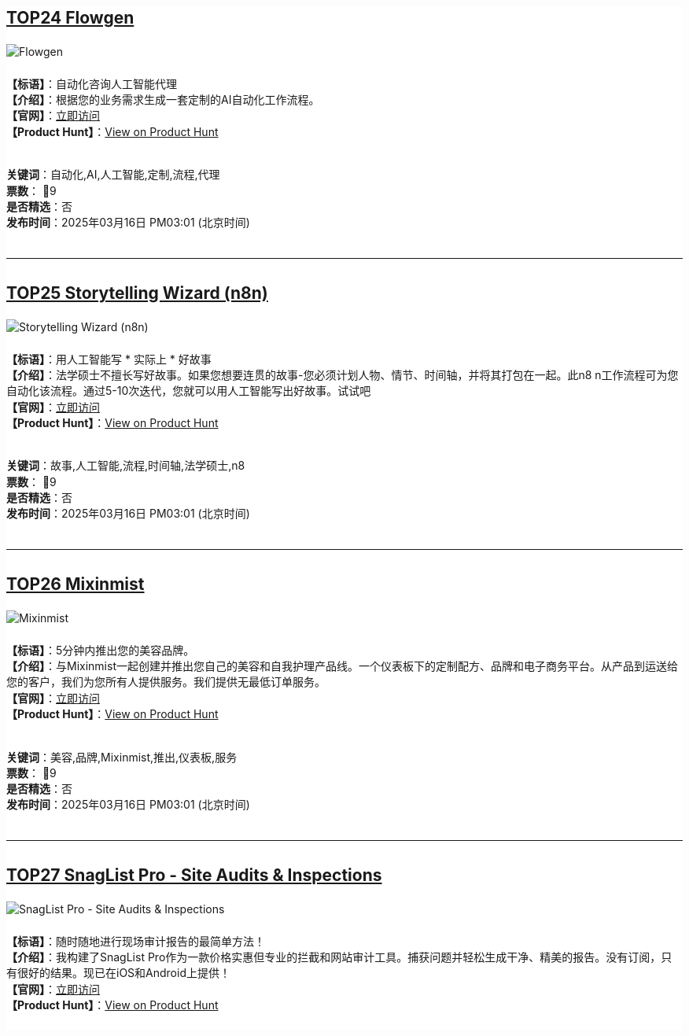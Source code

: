 
## [TOP24    Flowgen](https://www.producthunt.com/posts/flowgen-2)
![Flowgen](https://ph-files.imgix.net/b98dc6e2-76ab-42b2-a984-14f0eee8167f.png?auto=format&fit=crop&frame=1&h=512&w=1024)<br /><br />
**【标语】**：自动化咨询人工智能代理<br />
**【介绍】**：根据您的业务需求生成一套定制的AI自动化工作流程。<br />
**【官网】**：[立即访问](https://www.producthunt.com/r/PGSDM4AJP2RV7A)<br />
**【Product Hunt】**：[View on Product Hunt](https://www.producthunt.com/posts/flowgen-2)<br /><br />

**关键词**：自动化,AI,人工智能,定制,流程,代理<br />
**票数**： 🔺9<br />
**是否精选**：否<br />
**发布时间**：2025年03月16日 PM03:01 (北京时间)<br /><br />

---

## [TOP25    Storytelling Wizard (n8n)](https://www.producthunt.com/posts/storytelling-wizard-n8n)
![Storytelling Wizard (n8n)](https://ph-files.imgix.net/b611c147-99c6-47c1-96cf-cfa12e0950d8.png?auto=format&fit=crop&frame=1&h=512&w=1024)<br /><br />
**【标语】**：用人工智能写 * 实际上 * 好故事 <br />
**【介绍】**：法学硕士不擅长写好故事。如果您想要连贯的故事-您必须计划人物、情节、时间轴，并将其打包在一起。此n8 n工作流程可为您自动化该流程。通过5-10次迭代，您就可以用人工智能写出好故事。试试吧<br />
**【官网】**：[立即访问](https://www.producthunt.com/r/MQK65QGMFXNIWA)<br />
**【Product Hunt】**：[View on Product Hunt](https://www.producthunt.com/posts/storytelling-wizard-n8n)<br /><br />

**关键词**：故事,人工智能,流程,时间轴,法学硕士,n8<br />
**票数**： 🔺9<br />
**是否精选**：否<br />
**发布时间**：2025年03月16日 PM03:01 (北京时间)<br /><br />

---

## [TOP26    Mixinmist](https://www.producthunt.com/posts/mixinmist)
![Mixinmist](https://ph-files.imgix.net/68917ebd-b981-4b81-9e07-cdeada425106.jpeg?auto=format&fit=crop&frame=1&h=512&w=1024)<br /><br />
**【标语】**：5分钟内推出您的美容品牌。<br />
**【介绍】**：与Mixinmist一起创建并推出您自己的美容和自我护理产品线。一个仪表板下的定制配方、品牌和电子商务平台。从产品到运送给您的客户，我们为您所有人提供服务。我们提供无最低订单服务。<br />
**【官网】**：[立即访问](https://www.producthunt.com/r/PB6V7R7IZ3DZCJ)<br />
**【Product Hunt】**：[View on Product Hunt](https://www.producthunt.com/posts/mixinmist)<br /><br />

**关键词**：美容,品牌,Mixinmist,推出,仪表板,服务<br />
**票数**： 🔺9<br />
**是否精选**：否<br />
**发布时间**：2025年03月16日 PM03:01 (北京时间)<br /><br />

---

## [TOP27    SnagList Pro - Site Audits & Inspections](https://www.producthunt.com/posts/snaglist-pro-site-audits-inspections)
![SnagList Pro - Site Audits & Inspections](https://ph-files.imgix.net/6e793067-eede-4ac6-afa1-f943d236493a.png?auto=format&fit=crop&frame=1&h=512&w=1024)<br /><br />
**【标语】**：随时随地进行现场审计报告的最简单方法！<br />
**【介绍】**：我构建了SnagList Pro作为一款价格实惠但专业的拦截和网站审计工具。捕获问题并轻松生成干净、精美的报告。没有订阅，只有很好的结果。现已在iOS和Android上提供！<br />
**【官网】**：[立即访问](https://www.producthunt.com/r/VIM4Z36OC2ODNU)<br />
**【Product Hunt】**：[View on Product Hunt](https://www.producthunt.com/posts/snaglist-pro-site-audits-inspections)<br /><br />

